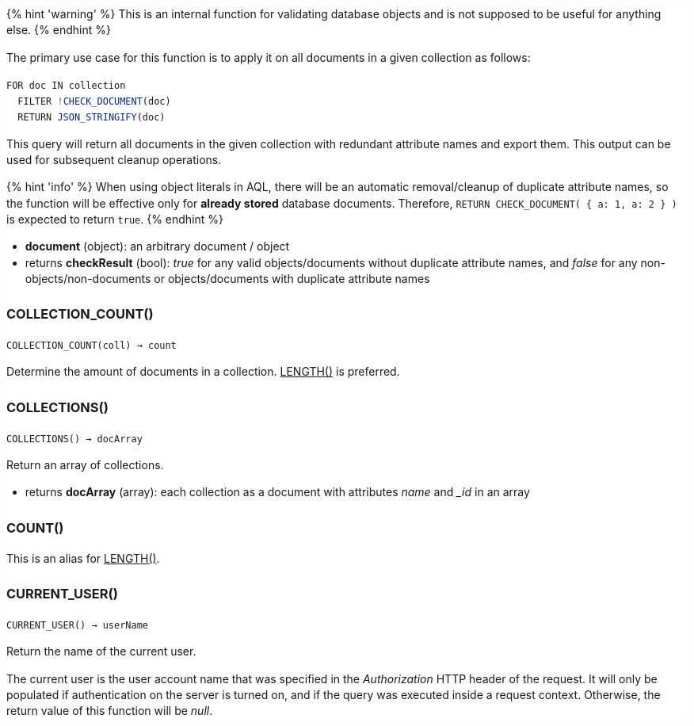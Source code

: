{% hint 'warning' %}
This is an internal function for validating database objects and
is not supposed to be useful for anything else.
{% endhint %}

The primary use case for this function is to apply it on all
documents in a given collection as follows:

```js
FOR doc IN collection
  FILTER !CHECK_DOCUMENT(doc)
  RETURN JSON_STRINGIFY(doc)
```

This query will return all documents in the given collection with redundant
attribute names and export them. This output can be used for subsequent
cleanup operations.

{% hint 'info' %}
When using object literals in AQL, there will be an automatic 
removal/cleanup of duplicate attribute names, so the function will be effective
only for **already stored** database documents. Therefore,
`RETURN CHECK_DOCUMENT( { a: 1, a: 2 } )` is expected to return `true`.
{% endhint %}

- **document** (object): an arbitrary document / object
- returns **checkResult** (bool): *true* for any valid objects/documents without
  duplicate attribute names, and *false* for any non-objects/non-documents or 
  objects/documents with duplicate attribute names

### COLLECTION_COUNT()

`COLLECTION_COUNT(coll) → count`

Determine the amount of documents in a collection. [LENGTH()](#length)
is preferred.

### COLLECTIONS()

`COLLECTIONS() → docArray`

Return an array of collections.

- returns **docArray** (array): each collection as a document with attributes
  *name* and *_id* in an array

### COUNT()

This is an alias for [LENGTH()](#length).

### CURRENT_USER()

`CURRENT_USER() → userName`

Return the name of the current user.

The current user is the user account name that was specified in the
*Authorization* HTTP header of the request. It will only be populated if
authentication on the server is turned on, and if the query was executed inside
a request context. Otherwise, the return value of this function will be *null*.

